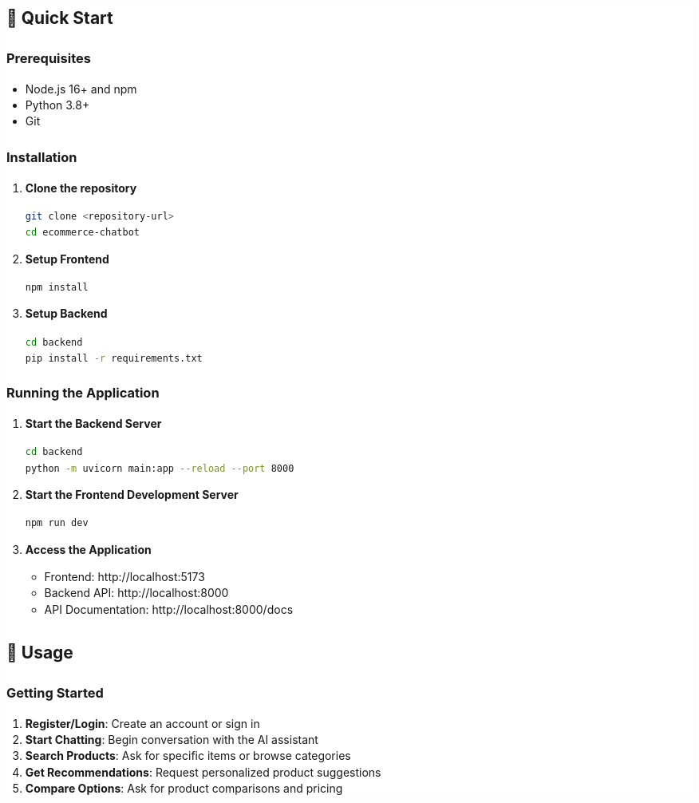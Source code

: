 ## 🚀 Quick Start

### Prerequisites
- Node.js 16+ and npm
- Python 3.8+
- Git

### Installation

1. **Clone the repository**
   ```bash
   git clone <repository-url>
   cd ecommerce-chatbot
   ```

2. **Setup Frontend**
   ```bash
   npm install
   ```

3. **Setup Backend**
   ```bash
   cd backend
   pip install -r requirements.txt
   ```

### Running the Application

1. **Start the Backend Server**
   ```bash
   cd backend
   python -m uvicorn main:app --reload --port 8000
   ```

2. **Start the Frontend Development Server**
   ```bash
   npm run dev
   ```

3. **Access the Application**
   - Frontend: http://localhost:5173
   - Backend API: http://localhost:8000
   - API Documentation: http://localhost:8000/docs

## 🎯 Usage

### Getting Started
1. **Register/Login**: Create an account or sign in
2. **Start Chatting**: Begin conversation with the AI assistant
3. **Search Products**: Ask for specific items or browse categories
4. **Get Recommendations**: Request personalized product suggestions
5. **Compare Options**: Ask for product comparisons and pricing
